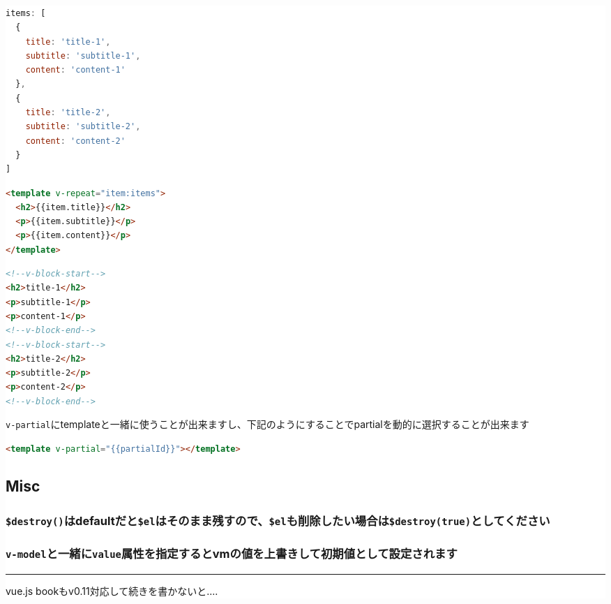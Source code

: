 ```js
items: [
  {
    title: 'title-1',
    subtitle: 'subtitle-1',
    content: 'content-1'
  },
  {
    title: 'title-2',
    subtitle: 'subtitle-2',
    content: 'content-2'
  }
]
```

```html
<template v-repeat="item:items">
  <h2>{{item.title}}</h2>
  <p>{{item.subtitle}}</p>
  <p>{{item.content}}</p>
</template>
```

```html
<!--v-block-start-->
<h2>title-1</h2>
<p>subtitle-1</p>
<p>content-1</p>
<!--v-block-end-->
<!--v-block-start-->
<h2>title-2</h2>
<p>subtitle-2</p>
<p>content-2</p>
<!--v-block-end-->
```

`v-partial`にtemplateと一緒に使うことが出来ますし、下記のようにすることでpartialを動的に選択することが出来ます

```html
<template v-partial="{{partialId}}"></template>
```

## Misc

### `$destroy()`はdefaultだと`$el`はそのまま残すので、`$el`も削除したい場合は`$destroy(true)`としてください

### `v-model`と一緒に`value`属性を指定するとvmの値を上書きして初期値として設定されます


------------------------------

vue.js bookもv0.11対応して続きを書かないと....

